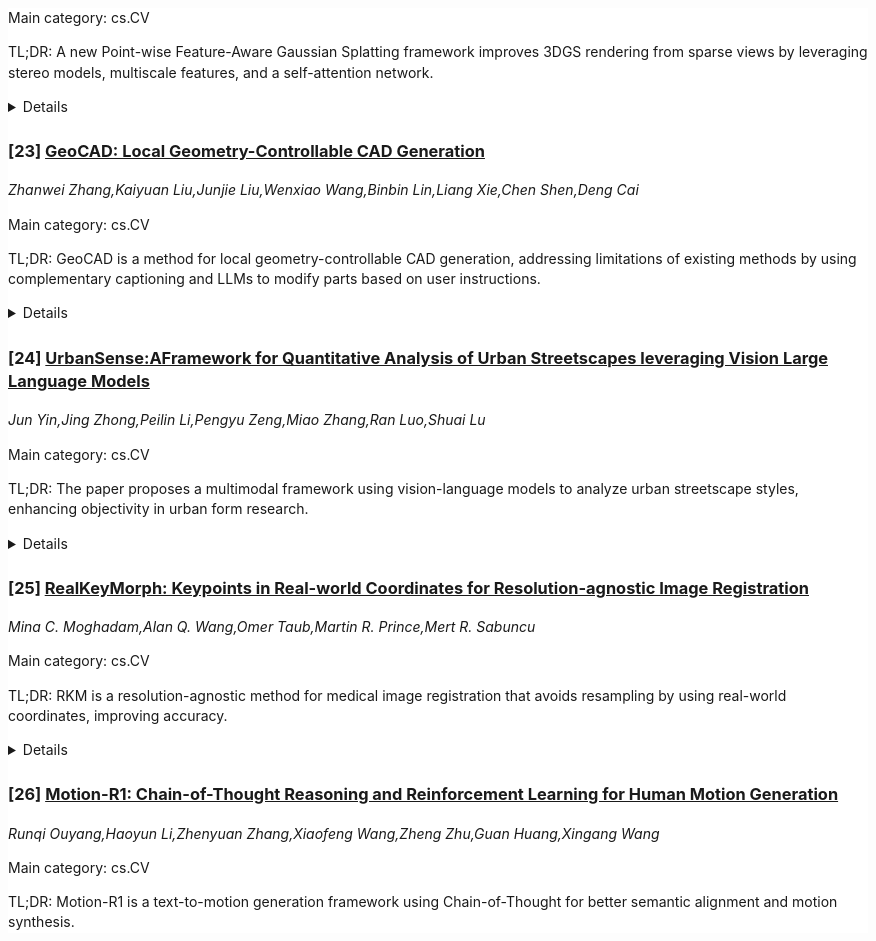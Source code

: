 Main category: cs.CV

TL;DR: A new Point-wise Feature-Aware Gaussian Splatting framework improves 3DGS rendering from sparse views by leveraging stereo models, multiscale features, and a self-attention network.


<details><summary>Details</summary></details>


### [23] [GeoCAD: Local Geometry-Controllable CAD Generation](https://arxiv.org/abs/2506.10337)
*Zhanwei Zhang,Kaiyuan Liu,Junjie Liu,Wenxiao Wang,Binbin Lin,Liang Xie,Chen Shen,Deng Cai*

Main category: cs.CV

TL;DR: GeoCAD is a method for local geometry-controllable CAD generation, addressing limitations of existing methods by using complementary captioning and LLMs to modify parts based on user instructions.


<details><summary>Details</summary></details>


### [24] [UrbanSense:AFramework for Quantitative Analysis of Urban Streetscapes leveraging Vision Large Language Models](https://arxiv.org/abs/2506.10342)
*Jun Yin,Jing Zhong,Peilin Li,Pengyu Zeng,Miao Zhang,Ran Luo,Shuai Lu*

Main category: cs.CV

TL;DR: The paper proposes a multimodal framework using vision-language models to analyze urban streetscape styles, enhancing objectivity in urban form research.


<details><summary>Details</summary></details>


### [25] [RealKeyMorph: Keypoints in Real-world Coordinates for Resolution-agnostic Image Registration](https://arxiv.org/abs/2506.10344)
*Mina C. Moghadam,Alan Q. Wang,Omer Taub,Martin R. Prince,Mert R. Sabuncu*

Main category: cs.CV

TL;DR: RKM is a resolution-agnostic method for medical image registration that avoids resampling by using real-world coordinates, improving accuracy.


<details><summary>Details</summary></details>


### [26] [Motion-R1: Chain-of-Thought Reasoning and Reinforcement Learning for Human Motion Generation](https://arxiv.org/abs/2506.10353)
*Runqi Ouyang,Haoyun Li,Zhenyuan Zhang,Xiaofeng Wang,Zheng Zhu,Guan Huang,Xingang Wang*

Main category: cs.CV

TL;DR: Motion-R1 is a text-to-motion generation framework using Chain-of-Thought for better semantic alignment and motion synthesis.
